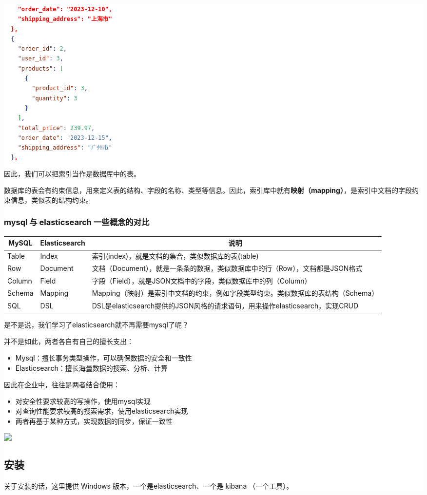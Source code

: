 ```json
    "order_date": "2023-12-10",
    "shipping_address": "上海市"
  },
  {
    "order_id": 2,
    "user_id": 3,
    "products": [
      {
        "product_id": 3,
        "quantity": 3
      }
    ],
    "total_price": 239.97,
    "order_date": "2023-12-15",
    "shipping_address": "广州市"
  },
```

因此，我们可以把索引当作是数据库中的表。

数据库的表会有约束信息，用来定义表的结构、字段的名称、类型等信息。因此，索引库中就有**映射（mapping）**，是索引中文档的字段约束信息，类似表的结构约束。

### mysql 与 elasticsearch 一些概念的对比

| **MySQL** | **Elasticsearch** | **说明**                                                     |
| --------- | ----------------- | ------------------------------------------------------------ |
| Table     | Index             | 索引(index)，就是文档的集合，类似数据库的表(table)           |
| Row       | Document          | 文档（Document），就是一条条的数据，类似数据库中的行（Row），文档都是JSON格式 |
| Column    | Field             | 字段（Field），就是JSON文档中的字段，类似数据库中的列（Column） |
| Schema    | Mapping           | Mapping（映射）是索引中文档的约束，例如字段类型约束。类似数据库的表结构（Schema） |
| SQL       | DSL               | DSL是elasticsearch提供的JSON风格的请求语句，用来操作elasticsearch，实现CRUD |

是不是说，我们学习了elasticsearch就不再需要mysql了呢？

并不是如此，两者各自有自己的擅长支出：

- Mysql：擅长事务类型操作，可以确保数据的安全和一致性
- Elasticsearch：擅长海量数据的搜索、分析、计算

因此在企业中，往往是两者结合使用：

- 对安全性要求较高的写操作，使用mysql实现
- 对查询性能要求较高的搜索需求，使用elasticsearch实现
- 两者再基于某种方式，实现数据的同步，保证一致性

![](https://pic.yupi.icu/5563/202312241549107.png)

## 安装

关于安装的话，这里提供 Windows 版本，一个是elasticsearch、一个是 kibana （一个工具）。
